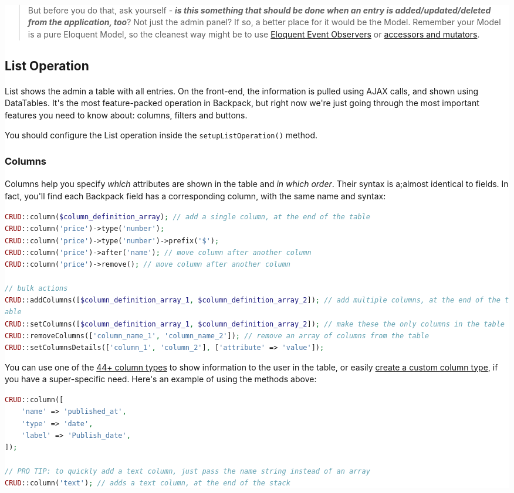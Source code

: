 >But before you do that, ask yourself - **_is this something that should be done when an entry is added/updated/deleted from the application, too_**? Not just the admin panel? If so, a better place for it would be the Model. Remember your Model is a pure Eloquent Model, so the cleanest way might be to use [Eloquent Event Observers](https://laravel.com/docs/6.0/eloquent#events) or [accessors and mutators](https://laravel.com/docs/master/eloquent-mutators#accessors-and-mutators).

<a name="list-entries-operation"></a>
## List Operation

List shows the admin a table with all entries. On the front-end, the information is pulled using AJAX calls, and shown using DataTables. It's the most feature-packed operation in Backpack, but right now we're just going through the most important features you need to know about: columns, filters and buttons.

You should configure the List operation inside the ```setupListOperation()``` method.

<a name="columns"></a>
### Columns

Columns help you specify *which* attributes are shown in the table and *in which order*. Their syntax is a;almost identical to fields. In fact, you'll find each Backpack field has a corresponding column, with the same name and syntax:

```php
CRUD::column($column_definition_array); // add a single column, at the end of the table
CRUD::column('price')->type('number');
CRUD::column('price')->type('number')->prefix('$');
CRUD::column('price')->after('name'); // move column after another column
CRUD::column('price')->remove(); // move column after another column

// bulk actions
CRUD::addColumns([$column_definition_array_1, $column_definition_array_2]); // add multiple columns, at the end of the table
CRUD::setColumns([$column_definition_array_1, $column_definition_array_2]); // make these the only columns in the table
CRUD::removeColumns(['column_name_1', 'column_name_2']); // remove an array of columns from the table
CRUD::setColumnsDetails(['column_1', 'column_2'], ['attribute' => 'value']);
```

You can use one of the [44+ column types](/docs/{{version}}/crud-columns#default-column-types) to show information to the user in the table, or easily [create a custom column type](/docs/{{version}}/crud-columns#creating-a-custom-column-type), if you have a super-specific need. Here's an example of using the methods above:

```php
CRUD::column([
    'name' => 'published_at',
    'type' => 'date',
    'label' => 'Publish_date',
]);

// PRO TIP: to quickly add a text column, just pass the name string instead of an array
CRUD::column('text'); // adds a text column, at the end of the stack
```
